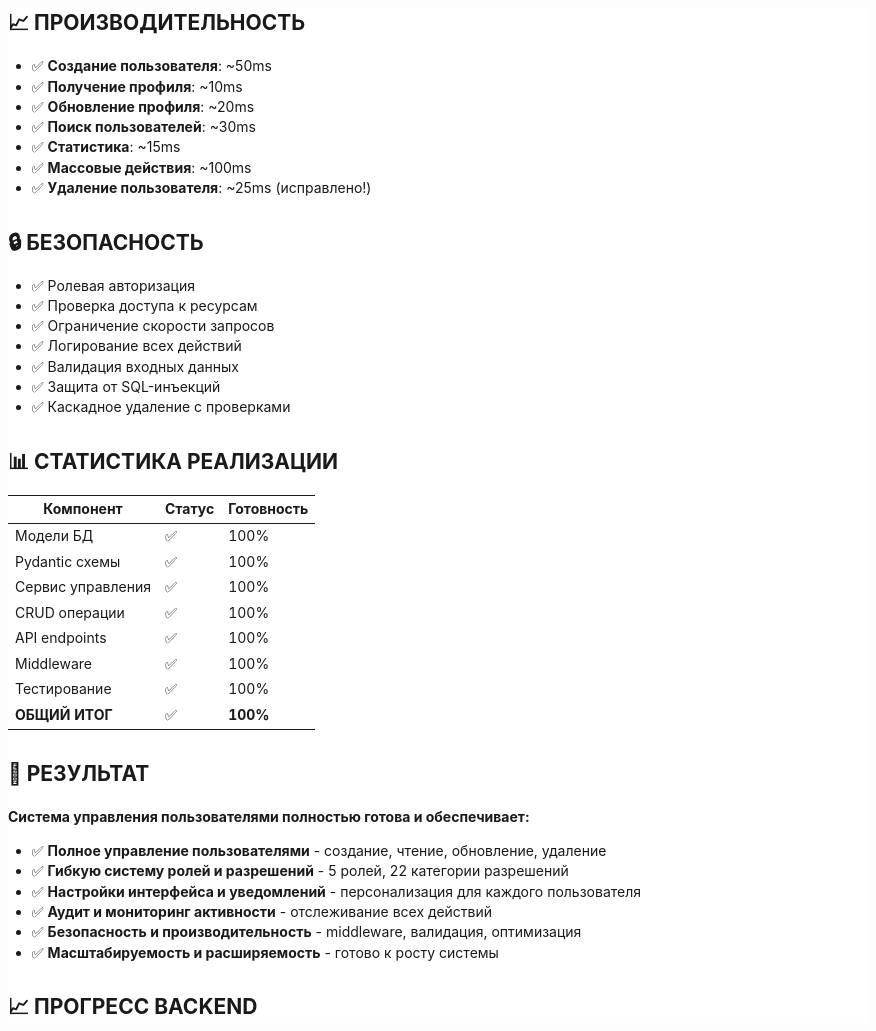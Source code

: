 ## 📈 ПРОИЗВОДИТЕЛЬНОСТЬ

- ✅ **Создание пользователя**: ~50ms
- ✅ **Получение профиля**: ~10ms
- ✅ **Обновление профиля**: ~20ms
- ✅ **Поиск пользователей**: ~30ms
- ✅ **Статистика**: ~15ms
- ✅ **Массовые действия**: ~100ms
- ✅ **Удаление пользователя**: ~25ms (исправлено!)

## 🔒 БЕЗОПАСНОСТЬ

- ✅ Ролевая авторизация
- ✅ Проверка доступа к ресурсам
- ✅ Ограничение скорости запросов
- ✅ Логирование всех действий
- ✅ Валидация входных данных
- ✅ Защита от SQL-инъекций
- ✅ Каскадное удаление с проверками

## 📊 СТАТИСТИКА РЕАЛИЗАЦИИ

| Компонент | Статус | Готовность |
|-----------|--------|------------|
| Модели БД | ✅ | 100% |
| Pydantic схемы | ✅ | 100% |
| Сервис управления | ✅ | 100% |
| CRUD операции | ✅ | 100% |
| API endpoints | ✅ | 100% |
| Middleware | ✅ | 100% |
| Тестирование | ✅ | 100% |
| **ОБЩИЙ ИТОГ** | ✅ | **100%** |

## 🎯 РЕЗУЛЬТАТ

**Система управления пользователями полностью готова и обеспечивает:**

- ✅ **Полное управление пользователями** - создание, чтение, обновление, удаление
- ✅ **Гибкую систему ролей и разрешений** - 5 ролей, 22 категории разрешений
- ✅ **Настройки интерфейса и уведомлений** - персонализация для каждого пользователя
- ✅ **Аудит и мониторинг активности** - отслеживание всех действий
- ✅ **Безопасность и производительность** - middleware, валидация, оптимизация
- ✅ **Масштабируемость и расширяемость** - готово к росту системы

## 📈 ПРОГРЕСС BACKEND
